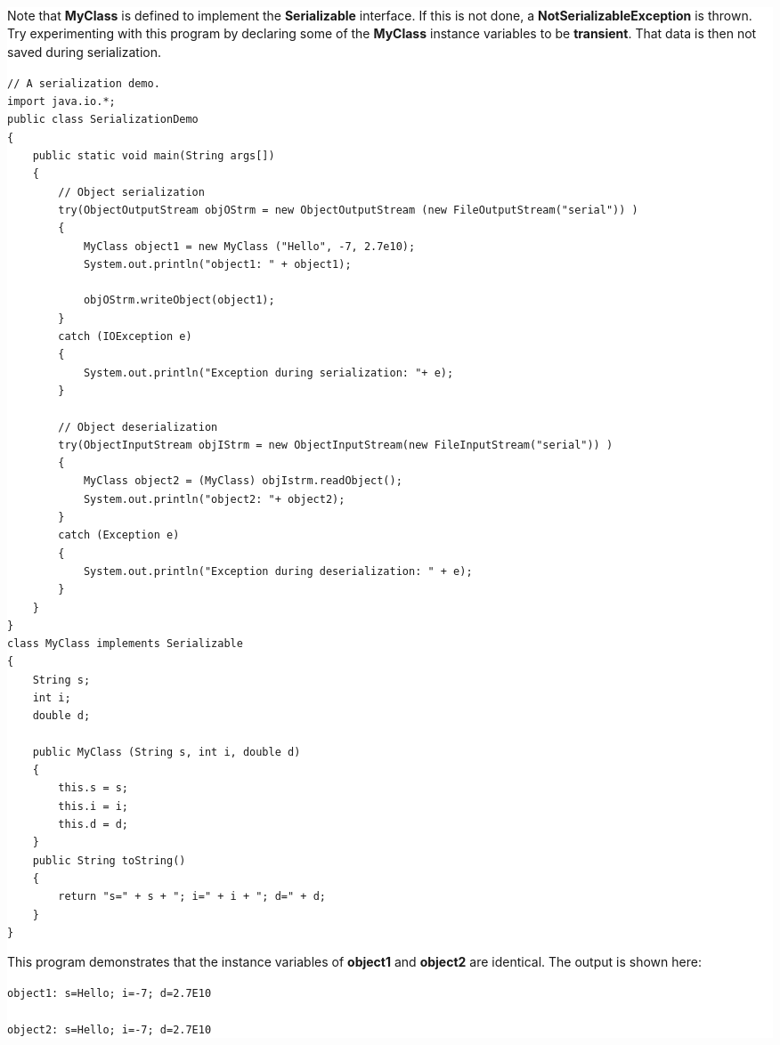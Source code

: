 Note that **MyClass** is defined to implement the **Serializable** interface. If this is not done, a **NotSerializableException** is thrown. Try experimenting with this program by declaring some of the **MyClass** instance variables to be **transient**. That data is then not saved during serialization.  
```
// A serialization demo.
import java.io.*;
public class SerializationDemo 
{
    public static void main(String args[]) 
    {
        // Object serialization
        try(ObjectOutputStream objOStrm = new ObjectOutputStream (new FileOutputStream("serial")) )
        {
            MyClass object1 = new MyClass ("Hello", -7, 2.7e10); 
            System.out.println("object1: " + object1);
            
            objOStrm.writeObject(object1);
        }
        catch (IOException e) 
        { 
            System.out.println("Exception during serialization: "+ e);
        }
        
        // Object deserialization
        try(ObjectInputStream objIStrm = new ObjectInputStream(new FileInputStream("serial")) )
        {
            MyClass object2 = (MyClass) objIstrm.readObject(); 
            System.out.println("object2: "+ object2);
        }
        catch (Exception e) 
        { 
            System.out.println("Exception during deserialization: " + e);
        }
    }
}
class MyClass implements Serializable 
{
    String s;
    int i;
    double d;

    public MyClass (String s, int i, double d) 
    {
        this.s = s;
        this.i = i;
        this.d = d;
    }
    public String toString() 
    { 
        return "s=" + s + "; i=" + i + "; d=" + d;
    }
}
```
This program demonstrates that the instance variables of **object1** and **object2** are identical. The output is shown here:
```
object1: s=Hello; i=-7; d=2.7E10

object2: s=Hello; i=-7; d=2.7E10
```